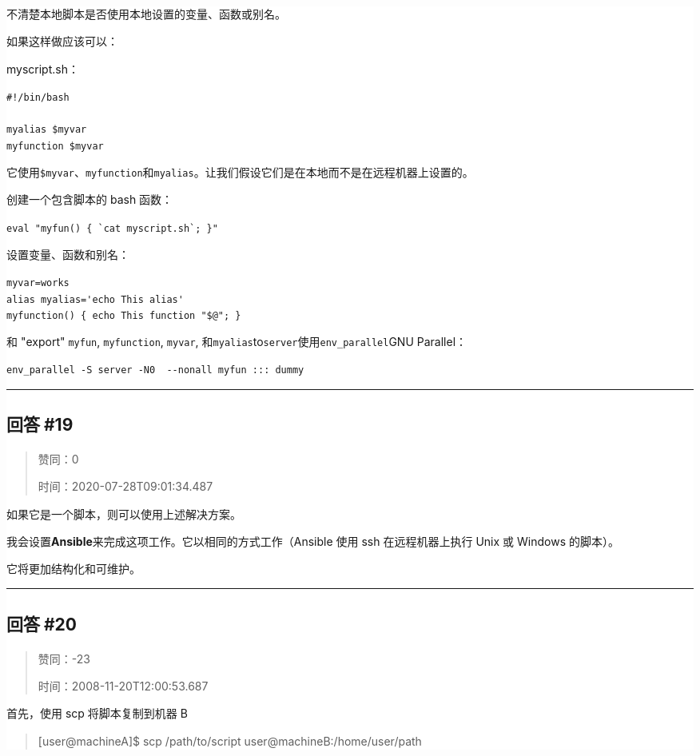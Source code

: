 不清楚本地脚本是否使用本地设置的变量、函数或别名。

如果这样做应该可以：

myscript.sh：

```
#!/bin/bash

myalias $myvar
myfunction $myvar 
```

它使用`$myvar`、`myfunction`和`myalias`。让我们假设它们是在本地而不是在远程机器上设置的。

创建一个包含脚本的 bash 函数：

```
eval "myfun() { `cat myscript.sh`; }" 
```

设置变量、函数和别名：

```
myvar=works
alias myalias='echo This alias'
myfunction() { echo This function "$@"; } 
```

和 "export" `myfun`, `myfunction`, `myvar`, 和`myalias`to`server`使用`env_parallel`GNU Parallel：

```
env_parallel -S server -N0  --nonall myfun ::: dummy 
```

* * *

## 回答 #19

> 赞同：0
> 
> 时间：2020-07-28T09:01:34.487

如果它是一个脚本，则可以使用上述解决方案。

我会设置**Ansible**来完成这项工作。它以相同的方式工作（Ansible 使用 ssh 在远程机器上执行 Unix 或 Windows 的脚本）。

它将更加结构化和可维护。

* * *

## 回答 #20

> 赞同：-23
> 
> 时间：2008-11-20T12:00:53.687

首先，使用 scp 将脚本复制到机器 B

> [user@machineA]$ scp /path/to/script user@machineB:/home/user/path
